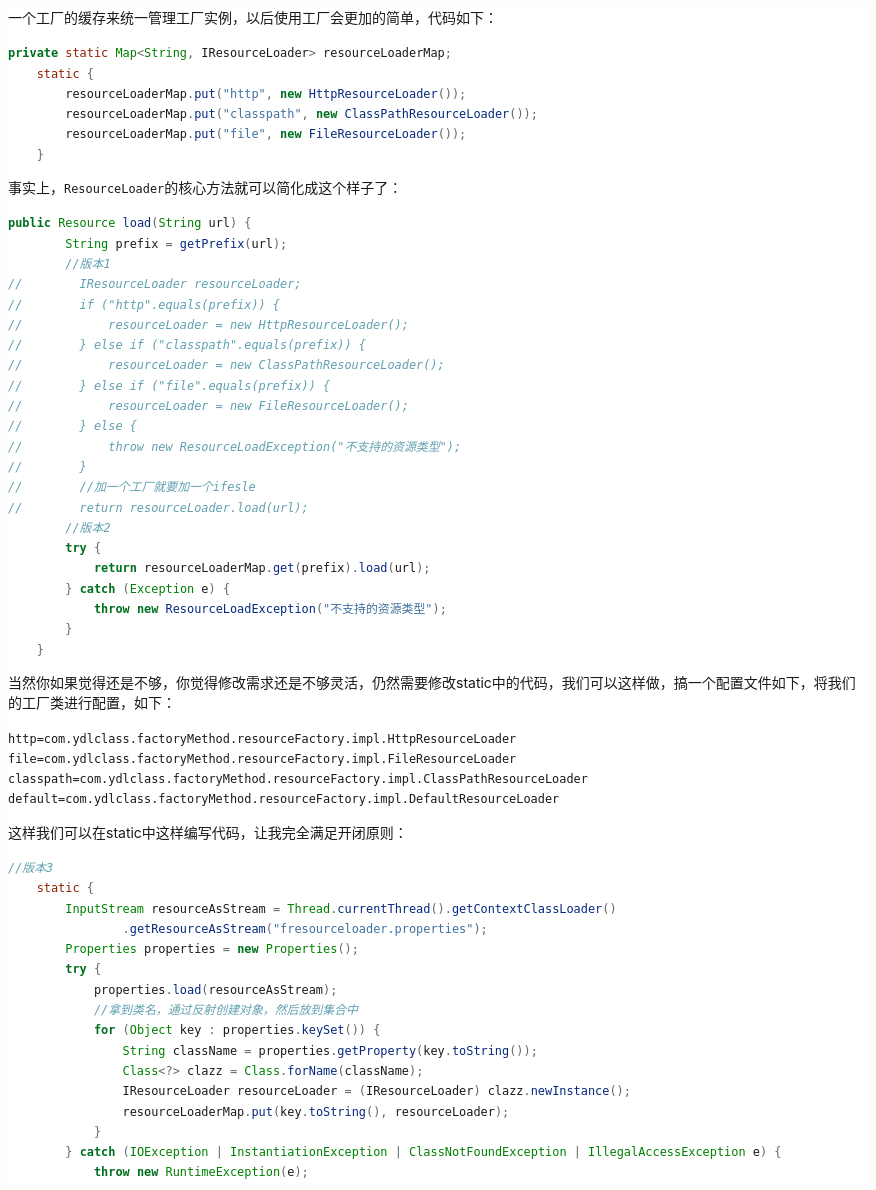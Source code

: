 

一个工厂的缓存来统一管理工厂实例，以后使用工厂会更加的简单，代码如下：

```java
private static Map<String, IResourceLoader> resourceLoaderMap;
    static {
        resourceLoaderMap.put("http", new HttpResourceLoader());
        resourceLoaderMap.put("classpath", new ClassPathResourceLoader());
        resourceLoaderMap.put("file", new FileResourceLoader());
    }
```

事实上，`ResourceLoader`的核心方法就可以简化成这个样子了：

```java
public Resource load(String url) {
        String prefix = getPrefix(url);
        //版本1
//        IResourceLoader resourceLoader;
//        if ("http".equals(prefix)) {
//            resourceLoader = new HttpResourceLoader();
//        } else if ("classpath".equals(prefix)) {
//            resourceLoader = new ClassPathResourceLoader();
//        } else if ("file".equals(prefix)) {
//            resourceLoader = new FileResourceLoader();
//        } else {
//            throw new ResourceLoadException("不支持的资源类型");
//        }
//        //加一个工厂就要加一个ifesle
//        return resourceLoader.load(url);
        //版本2
        try {
            return resourceLoaderMap.get(prefix).load(url);
        } catch (Exception e) {
            throw new ResourceLoadException("不支持的资源类型");
        }
    }
```

当然你如果觉得还是不够，你觉得修改需求还是不够灵活，仍然需要修改static中的代码，我们可以这样做，搞一个配置文件如下，将我们的工厂类进行配置，如下：

```properties
http=com.ydlclass.factoryMethod.resourceFactory.impl.HttpResourceLoader
file=com.ydlclass.factoryMethod.resourceFactory.impl.FileResourceLoader
classpath=com.ydlclass.factoryMethod.resourceFactory.impl.ClassPathResourceLoader
default=com.ydlclass.factoryMethod.resourceFactory.impl.DefaultResourceLoader
```

这样我们可以在static中这样编写代码，让我完全满足开闭原则：

```java
//版本3
    static {
        InputStream resourceAsStream = Thread.currentThread().getContextClassLoader()
                .getResourceAsStream("fresourceloader.properties");
        Properties properties = new Properties();
        try {
            properties.load(resourceAsStream);
            //拿到类名，通过反射创建对象，然后放到集合中
            for (Object key : properties.keySet()) {
                String className = properties.getProperty(key.toString());
                Class<?> clazz = Class.forName(className);
                IResourceLoader resourceLoader = (IResourceLoader) clazz.newInstance();
                resourceLoaderMap.put(key.toString(), resourceLoader);
            }
        } catch (IOException | InstantiationException | ClassNotFoundException | IllegalAccessException e) {
            throw new RuntimeException(e);
```